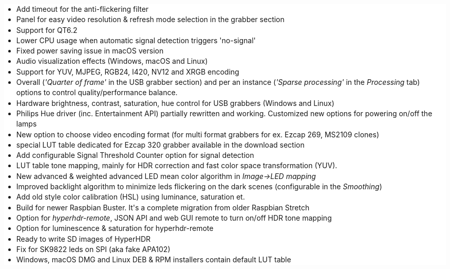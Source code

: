 - Add timeout for the anti-flickering filter
- Panel for easy video resolution & refresh mode selection in the grabber section
- Support for QT6.2
- Lower CPU usage when automatic signal detection triggers 'no-signal'
- Fixed power saving issue in macOS version
- Audio visualization effects (Windows, macOS and Linux)
- Support for YUV, MJPEG, RGB24, I420, NV12 and XRGB encoding
- Overall (_'Quarter of frame'_ in the USB grabber section) and per an instance (_'Sparse processing'_ in the _Processing_ tab) options to control quality/performance balance.
- Hardware brightness, contrast, saturation, hue control for USB grabbers (Windows and Linux)
- Philips Hue driver (inc. Entertainment API) partially rewritten and working. Customized new options for powering on/off the lamps
- New option to choose video encoding format (for multi format grabbers for ex. Ezcap 269, MS2109 clones)
- special LUT table dedicated for Ezcap 320 grabber available in the download section
- Add configurable Signal Threshold Counter option for signal detection
- LUT table tone mapping, mainly for HDR correction and fast color space transformation (YUV).
- New advanced & weighted advanced LED mean color algorithm in _Image&#8594;LED mapping_
- Improved backlight algorithm to minimize leds flickering on the dark scenes (configurable in the _Smoothing_)
- Add old style color calibration (HSL) using luminance, saturation et.
- Build for newer Raspbian Buster. It's a complete migration from older Raspbian Stretch
- Option for _hyperhdr-remote_, JSON API and web GUI remote to turn on/off HDR tone mapping
- Option for luminescence & saturation for hyperhdr-remote
- Ready to write SD images of HyperHDR
- Fix for SK9822 leds on SPI (aka fake APA102)
- Windows, macOS DMG and Linux DEB & RPM installers contain default LUT table
